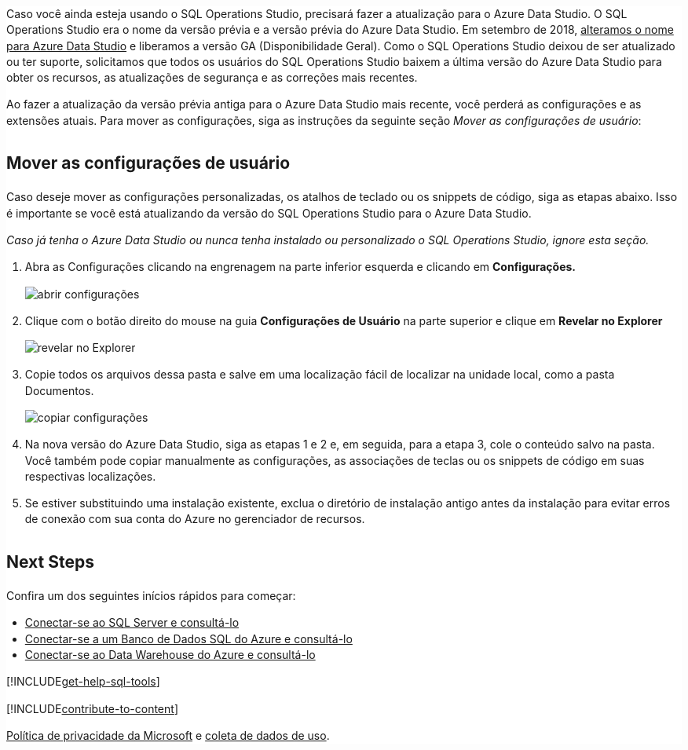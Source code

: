 Caso você ainda esteja usando o SQL Operations Studio, precisará fazer a atualização para o Azure Data Studio. O SQL Operations Studio era o nome da versão prévia e a versão prévia do Azure Data Studio. Em setembro de 2018, [alteramos o nome para Azure Data Studio](https://cloudblogs.microsoft.com/sqlserver/2018/09/25/azure-data-studio-for-sql-server/) e liberamos a versão GA (Disponibilidade Geral). Como o SQL Operations Studio deixou de ser atualizado ou ter suporte, solicitamos que todos os usuários do SQL Operations Studio baixem a última versão do Azure Data Studio para obter os recursos, as atualizações de segurança e as correções mais recentes.
 
Ao fazer a atualização da versão prévia antiga para o Azure Data Studio mais recente, você perderá as configurações e as extensões atuais. Para mover as configurações, siga as instruções da seguinte seção *Mover as configurações de usuário*:


## <a name="move-user-settings"></a>Mover as configurações de usuário

Caso deseje mover as configurações personalizadas, os atalhos de teclado ou os snippets de código, siga as etapas abaixo. Isso é importante se você está atualizando da versão do SQL Operations Studio para o Azure Data Studio.

*Caso já tenha o Azure Data Studio ou nunca tenha instalado ou personalizado o SQL Operations Studio, ignore esta seção.*


1. Abra as Configurações clicando na engrenagem na parte inferior esquerda e clicando em **Configurações.**

   ![abrir configurações](./media/download/open-settings.png)

2. Clique com o botão direito do mouse na guia **Configurações de Usuário** na parte superior e clique em **Revelar no Explorer**

   ![revelar no Explorer](./media/download/reveal-in-explorer.png)

3. Copie todos os arquivos dessa pasta e salve em uma localização fácil de localizar na unidade local, como a pasta Documentos.

   ![copiar configurações](./media/download/copy-settings.png)

4. Na nova versão do Azure Data Studio, siga as etapas 1 e 2 e, em seguida, para a etapa 3, cole o conteúdo salvo na pasta. Você também pode copiar manualmente as configurações, as associações de teclas ou os snippets de código em suas respectivas localizações.

5. Se estiver substituindo uma instalação existente, exclua o diretório de instalação antigo antes da instalação para evitar erros de conexão com sua conta do Azure no gerenciador de recursos.

## <a name="next-steps"></a>Next Steps

Confira um dos seguintes inícios rápidos para começar:
- [Conectar-se ao SQL Server e consultá-lo](quickstart-sql-server.md)
- [Conectar-se a um Banco de Dados SQL do Azure e consultá-lo](quickstart-sql-database.md)
- [Conectar-se ao Data Warehouse do Azure e consultá-lo](quickstart-sql-dw.md)

[!INCLUDE[get-help-sql-tools](../includes/paragraph-content/get-help-sql-tools.md)]

[!INCLUDE[contribute-to-content](../includes/paragraph-content/contribute-to-content.md)]

[Política de privacidade da Microsoft](https://go.microsoft.com/fwlink/?LinkId=521839) e [coleta de dados de uso](usage-data-collection.md).
